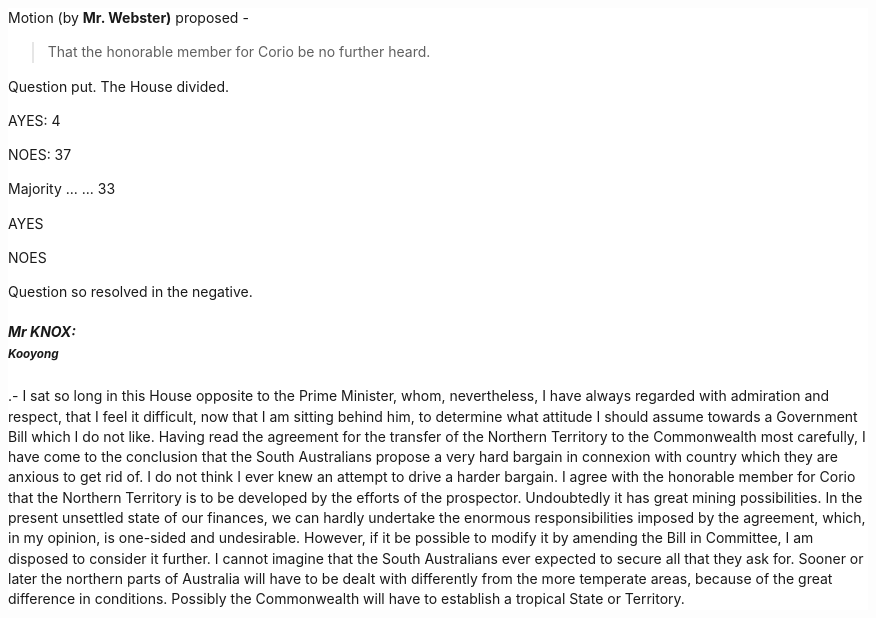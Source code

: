 Motion (by  **Mr. Webster)**  proposed - 

  >That the honorable member for Corio be no further heard. 

Question put. The House divided.

AYES: 4

NOES: 37

Majority ... ...  33 

AYES

NOES

Question so resolved in the negative. 

##### Mr KNOX:<br><small class="text-muted">Kooyong</small>

.- I sat so long in this House opposite to the Prime Minister, whom, nevertheless, I have always regarded with admiration and respect, that I feel it difficult, now that I am sitting behind him, to determine what attitude I should assume towards a Government Bill which I do not like. Having read the agreement for the transfer of the Northern Territory to the Commonwealth most carefully, I have come to the conclusion that the South Australians propose a very hard bargain in connexion with country which they are anxious to get rid of. I do not think I ever knew an attempt to drive a harder bargain. I agree with the honorable member for Corio that the Northern Territory is to be developed by the efforts of the prospector. Undoubtedly it has great mining possibilities. In the present unsettled state of our finances, we can hardly undertake the enormous responsibilities imposed by the agreement, which, in my opinion, is one-sided and undesirable. However, if it be possible to modify it by amending the Bill in Committee, I am disposed to consider it further. I cannot imagine that the South Australians ever expected to secure all that they ask for. Sooner or later the northern parts of Australia will have to be dealt with differently from the more temperate areas, because of the great difference in conditions. Possibly the Commonwealth will have to establish a tropical State or Territory. 

